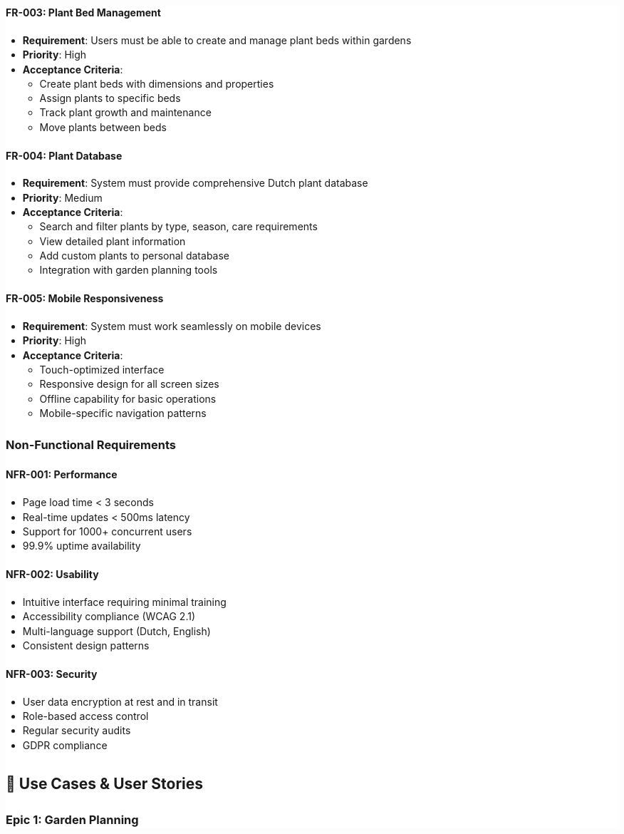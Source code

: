 #### FR-003: Plant Bed Management
- **Requirement**: Users must be able to create and manage plant beds within gardens
- **Priority**: High
- **Acceptance Criteria**:
  - Create plant beds with dimensions and properties
  - Assign plants to specific beds
  - Track plant growth and maintenance
  - Move plants between beds

#### FR-004: Plant Database
- **Requirement**: System must provide comprehensive Dutch plant database
- **Priority**: Medium
- **Acceptance Criteria**:
  - Search and filter plants by type, season, care requirements
  - View detailed plant information
  - Add custom plants to personal database
  - Integration with garden planning tools

#### FR-005: Mobile Responsiveness
- **Requirement**: System must work seamlessly on mobile devices
- **Priority**: High
- **Acceptance Criteria**:
  - Touch-optimized interface
  - Responsive design for all screen sizes
  - Offline capability for basic operations
  - Mobile-specific navigation patterns

### Non-Functional Requirements

#### NFR-001: Performance
- Page load time < 3 seconds
- Real-time updates < 500ms latency
- Support for 1000+ concurrent users
- 99.9% uptime availability

#### NFR-002: Usability
- Intuitive interface requiring minimal training
- Accessibility compliance (WCAG 2.1)
- Multi-language support (Dutch, English)
- Consistent design patterns

#### NFR-003: Security
- User data encryption at rest and in transit
- Role-based access control
- Regular security audits
- GDPR compliance

## 📖 Use Cases & User Stories

### Epic 1: Garden Planning
